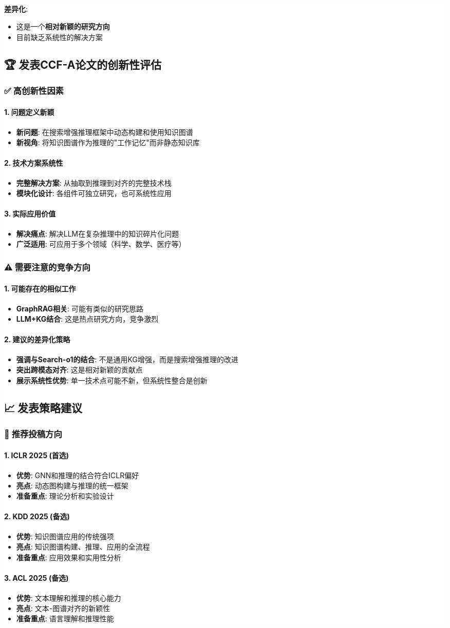 **差异化**:
- 这是一个**相对新颖的研究方向**
- 目前缺乏系统性的解决方案

## 🏆 发表CCF-A论文的创新性评估

### ✅ **高创新性因素**

#### 1. **问题定义新颖**
- **新问题**: 在搜索增强推理框架中动态构建和使用知识图谱
- **新视角**: 将知识图谱作为推理的"工作记忆"而非静态知识库

#### 2. **技术方案系统性**
- **完整解决方案**: 从抽取到推理到对齐的完整技术栈
- **模块化设计**: 各组件可独立研究，也可系统性应用

#### 3. **实际应用价值**
- **解决痛点**: 解决LLM在复杂推理中的知识碎片化问题
- **广泛适用**: 可应用于多个领域（科学、数学、医疗等）

### ⚠️ **需要注意的竞争方向**

#### 1. **可能存在的相似工作**
- **GraphRAG相关**: 可能有类似的研究思路
- **LLM+KG结合**: 这是热点研究方向，竞争激烈

#### 2. **建议的差异化策略**
- **强调与Search-o1的结合**: 不是通用KG增强，而是搜索增强推理的改进
- **突出跨模态对齐**: 这是相对新颖的贡献点
- **展示系统性优势**: 单一技术点可能不新，但系统性整合是创新

## 📈 发表策略建议

### 🎯 **推荐投稿方向**

#### 1. **ICLR 2025** (首选)
- **优势**: GNN和推理的结合符合ICLR偏好
- **亮点**: 动态图构建与推理的统一框架
- **准备重点**: 理论分析和实验设计

#### 2. **KDD 2025** (备选)
- **优势**: 知识图谱应用的传统强项
- **亮点**: 知识图谱构建、推理、应用的全流程
- **准备重点**: 应用效果和实用性分析

#### 3. **ACL 2025** (备选)
- **优势**: 文本理解和推理的核心能力
- **亮点**: 文本-图谱对齐的新颖性
- **准备重点**: 语言理解和推理性能
